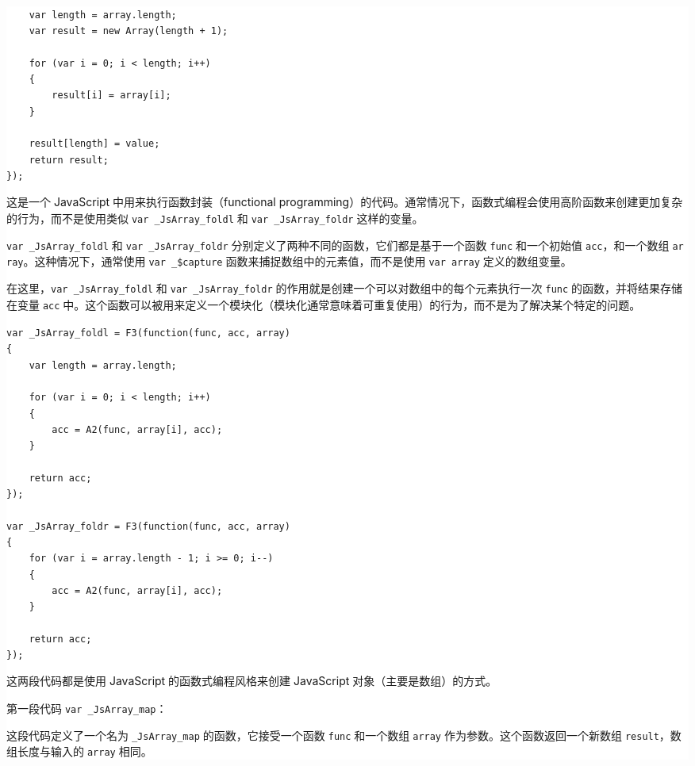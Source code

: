 ```
    var length = array.length;
    var result = new Array(length + 1);

    for (var i = 0; i < length; i++)
    {
        result[i] = array[i];
    }

    result[length] = value;
    return result;
});

```

这是一个 JavaScript 中用来执行函数封装（functional programming）的代码。通常情况下，函数式编程会使用高阶函数来创建更加复杂的行为，而不是使用类似 `var _JsArray_foldl` 和 `var _JsArray_foldr` 这样的变量。

`var _JsArray_foldl` 和 `var _JsArray_foldr` 分别定义了两种不同的函数，它们都是基于一个函数 `func` 和一个初始值 `acc`，和一个数组 `array`。这种情况下，通常使用 `var _$capture` 函数来捕捉数组中的元素值，而不是使用 `var array` 定义的数组变量。

在这里，`var _JsArray_foldl` 和 `var _JsArray_foldr` 的作用就是创建一个可以对数组中的每个元素执行一次 `func` 的函数，并将结果存储在变量 `acc` 中。这个函数可以被用来定义一个模块化（模块化通常意味着可重复使用）的行为，而不是为了解决某个特定的问题。


```
var _JsArray_foldl = F3(function(func, acc, array)
{
    var length = array.length;

    for (var i = 0; i < length; i++)
    {
        acc = A2(func, array[i], acc);
    }

    return acc;
});

var _JsArray_foldr = F3(function(func, acc, array)
{
    for (var i = array.length - 1; i >= 0; i--)
    {
        acc = A2(func, array[i], acc);
    }

    return acc;
});

```

这两段代码都是使用 JavaScript 的函数式编程风格来创建 JavaScript 对象（主要是数组）的方式。

第一段代码 `var _JsArray_map`：

这段代码定义了一个名为 `_JsArray_map` 的函数，它接受一个函数 `func` 和一个数组 `array` 作为参数。这个函数返回一个新数组 `result`，数组长度与输入的 `array` 相同。
